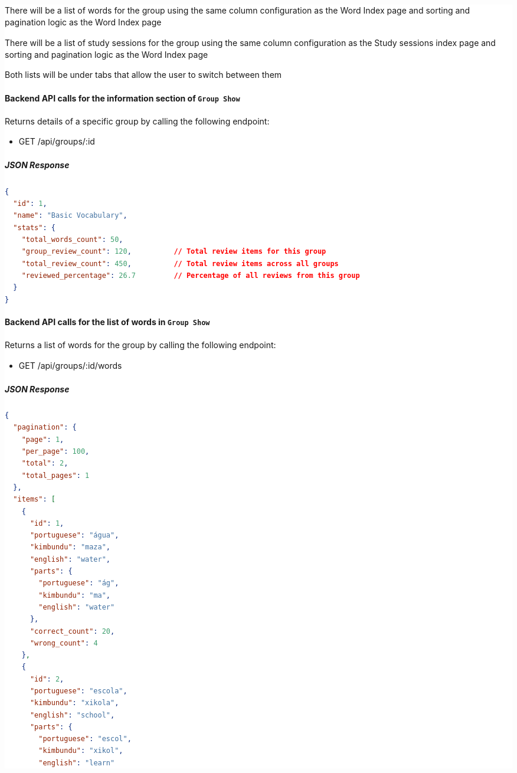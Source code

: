 
There will be a list of words for the group using the same column configuration as the Word Index page and sorting and pagination logic as the Word Index page

There will be a list of study sessions for the group using the same column configuration as the Study sessions index page and sorting and pagination logic as the Word Index page

Both lists will be under tabs that allow the user to switch between them


#### Backend API calls for the information section of `Group Show`
Returns details of a specific group by calling the following endpoint:
- GET /api/groups/:id

##### JSON Response
```json
{
  "id": 1,
  "name": "Basic Vocabulary",
  "stats": {
    "total_words_count": 50,
    "group_review_count": 120,          // Total review items for this group
    "total_review_count": 450,          // Total review items across all groups
    "reviewed_percentage": 26.7         // Percentage of all reviews from this group  
  }
}
```

#### Backend API calls for the list of words in `Group Show`
Returns a list of words for the group by calling the following endpoint:
- GET /api/groups/:id/words

##### JSON Response
```json
{
  "pagination": {
    "page": 1,
    "per_page": 100,
    "total": 2,
    "total_pages": 1
  },
  "items": [
    {
      "id": 1,
      "portuguese": "água",
      "kimbundu": "maza",
      "english": "water",
      "parts": {
        "portuguese": "ág",
        "kimbundu": "ma",
        "english": "water"
      },
      "correct_count": 20,
      "wrong_count": 4    
    },
    {
      "id": 2,
      "portuguese": "escola",
      "kimbundu": "xikola",
      "english": "school",
      "parts": {
        "portuguese": "escol",
        "kimbundu": "xikol",
        "english": "learn"
```